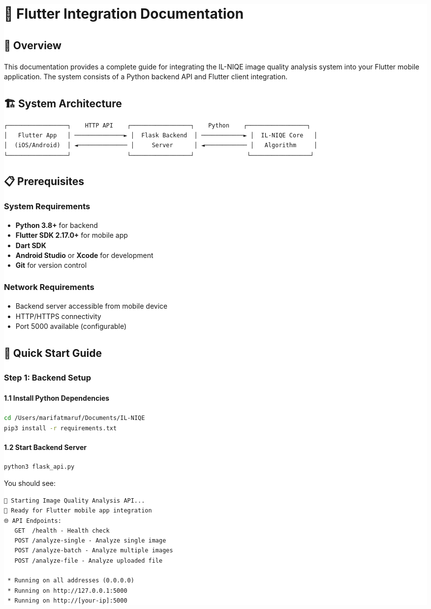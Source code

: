 # 📱 Flutter Integration Documentation

## 🎯 Overview

This documentation provides a complete guide for integrating the IL-NIQE image quality analysis system into your Flutter mobile application. The system consists of a Python backend API and Flutter client integration.

## 🏗️ System Architecture

```
┌─────────────────┐    HTTP API    ┌─────────────────┐    Python    ┌─────────────────┐
│   Flutter App   │ ──────────────► │  Flask Backend  │ ────────────► │  IL-NIQE Core   │
│  (iOS/Android)  │ ◄────────────── │     Server      │ ◄──────────── │   Algorithm     │
└─────────────────┘                └─────────────────┘               └─────────────────┘
```

## 📋 Prerequisites

### System Requirements
- **Python 3.8+** for backend
- **Flutter SDK 2.17.0+** for mobile app
- **Dart SDK** 
- **Android Studio** or **Xcode** for development
- **Git** for version control

### Network Requirements
- Backend server accessible from mobile device
- HTTP/HTTPS connectivity
- Port 5000 available (configurable)

## 🚀 Quick Start Guide

### Step 1: Backend Setup

#### 1.1 Install Python Dependencies
```bash
cd /Users/marifatmaruf/Documents/IL-NIQE
pip3 install -r requirements.txt
```

#### 1.2 Start Backend Server
```bash
python3 flask_api.py
```

You should see:
```
🚀 Starting Image Quality Analysis API...
📱 Ready for Flutter mobile app integration
🌐 API Endpoints:
   GET  /health - Health check
   POST /analyze-single - Analyze single image
   POST /analyze-batch - Analyze multiple images
   POST /analyze-file - Analyze uploaded file

 * Running on all addresses (0.0.0.0)
 * Running on http://127.0.0.1:5000
 * Running on http://[your-ip]:5000
```

